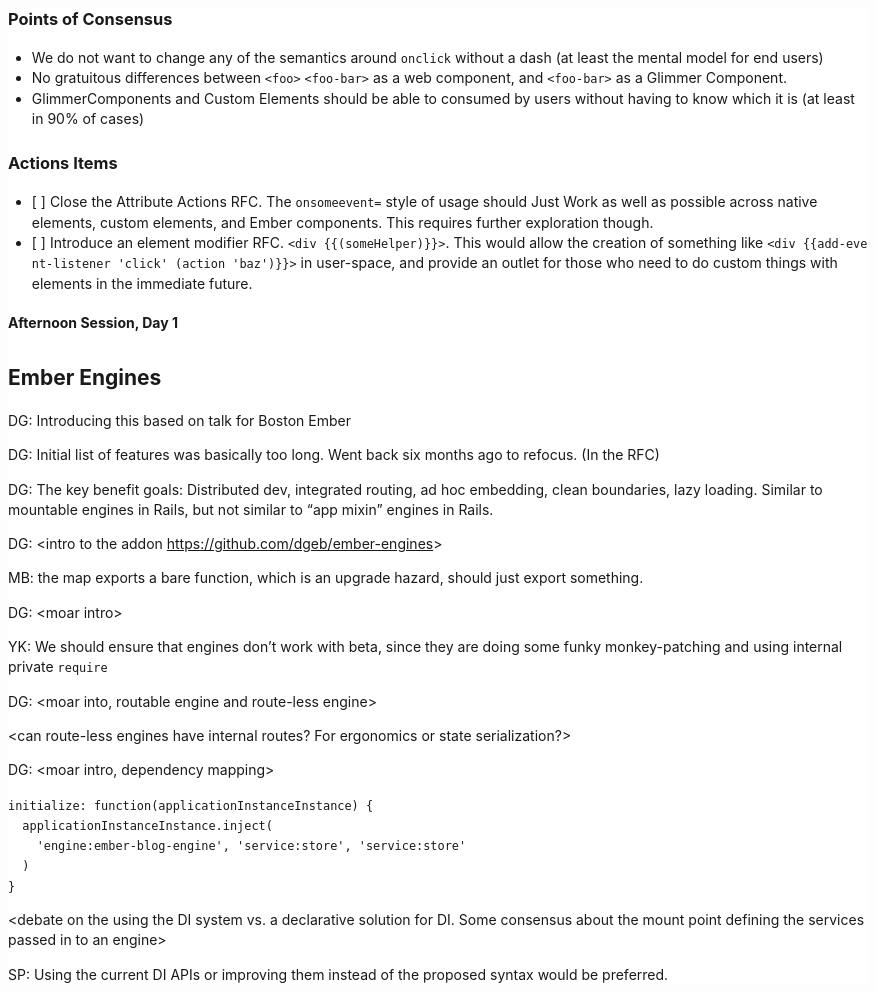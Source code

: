 ### Points of Consensus

-   We do not want to change any of the semantics around `onclick` without a dash (at least the mental model for end users)
-   No gratuitous differences between `<foo>` `<foo-bar>` as a web component, and `<foo-bar>` as a Glimmer Component.
-   GlimmerComponents and Custom Elements should be able to consumed by users without having to know which it is (at least in 90% of cases)

### Actions Items

-   \[ \] Close the Attribute Actions RFC. The `onsomeevent=` style of usage should Just Work as well as possible across native elements, custom elements, and Ember components. This requires further exploration though.
-   \[ \] Introduce an element modifier RFC. `<div {{(someHelper)}}>`. This would allow the creation of something like `<div {{add-event-listener 'click' (action 'baz')}}>` in user-space, and provide an outlet for those who need to do custom things with elements in the immediate future.

#### Afternoon Session, Day 1

Ember Engines
-------------

DG: Introducing this based on talk for Boston Ember

DG: Initial list of features was basically too long. Went back six months ago to refocus. (In the RFC)

DG: The key benefit goals: Distributed dev, integrated routing, ad hoc embedding, clean boundaries, lazy loading. Similar to mountable engines in Rails, but not similar to “app mixin” engines in Rails.

DG: &lt;intro to the addon https://github.com/dgeb/ember-engines&gt;

MB: the map exports a bare function, which is an upgrade hazard, should just export something.

DG: &lt;moar intro&gt;

YK: We should ensure that engines don’t work with beta, since they are doing some funky monkey-patching and using internal private `require`

DG: &lt;moar into, routable engine and route-less engine&gt;

&lt;can route-less engines have internal routes? For ergonomics or state serialization?&gt;

DG: &lt;moar intro, dependency mapping&gt;

    initialize: function(applicationInstanceInstance) {
      applicationInstanceInstance.inject(
        'engine:ember-blog-engine', 'service:store', 'service:store'
      )
    }

&lt;debate on the using the DI system vs. a declarative solution for DI. Some consensus about the mount point defining the services passed in to an engine&gt;

SP: Using the current DI APIs or improving them instead of the proposed syntax would be preferred.
